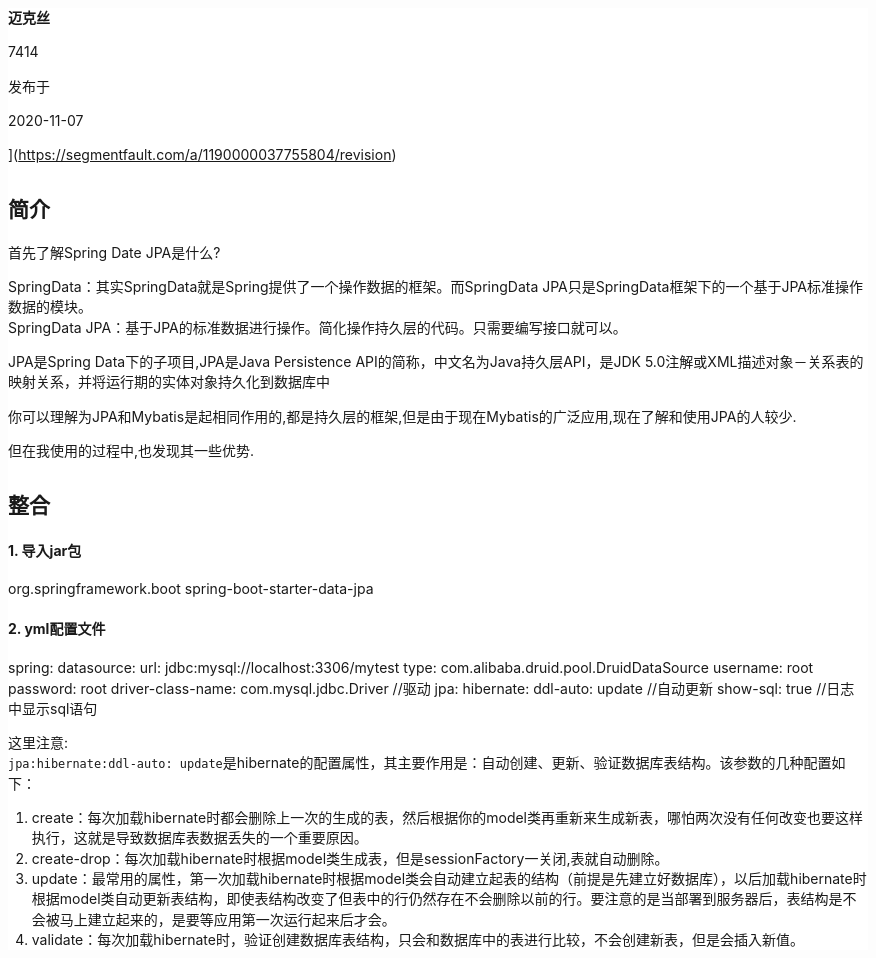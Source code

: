 
**迈克丝**

7414

发布于

2020-11-07

](https://segmentfault.com/a/1190000037755804/revision)

## 简介

首先了解Spring Date JPA是什么?

SpringData：其实SpringData就是Spring提供了一个操作数据的框架。而SpringData JPA只是SpringData框架下的一个基于JPA标准操作数据的模块。  
SpringData JPA：基于JPA的标准数据进行操作。简化操作持久层的代码。只需要编写接口就可以。

JPA是Spring Data下的子项目,JPA是Java Persistence API的简称，中文名为Java持久层API，是JDK 5.0注解或XML描述对象－关系表的映射关系，并将运行期的实体对象持久化到数据库中

你可以理解为JPA和Mybatis是起相同作用的,都是持久层的框架,但是由于现在Mybatis的广泛应用,现在了解和使用JPA的人较少.

但在我使用的过程中,也发现其一些优势.

## 整合

#### 1. 导入jar包

<dependency>
    <groupId>org.springframework.boot</groupId>
    <artifactId>spring-boot-starter-data-jpa</artifactId>
</dependency>

#### 2. yml配置文件

spring:
  datasource:
    url: jdbc:mysql://localhost:3306/mytest
    type: com.alibaba.druid.pool.DruidDataSource
    username: root
    password: root
    driver-class-name: com.mysql.jdbc.Driver //驱动
  jpa:
    hibernate:
      ddl-auto: update //自动更新
    show-sql: true  //日志中显示sql语句

这里注意:  
`jpa:hibernate:ddl-auto: update`是hibernate的配置属性，其主要作用是：自动创建、更新、验证数据库表结构。该参数的几种配置如下：

1.  create：每次加载hibernate时都会删除上一次的生成的表，然后根据你的model类再重新来生成新表，哪怕两次没有任何改变也要这样执行，这就是导致数据库表数据丢失的一个重要原因。
2.  create-drop：每次加载hibernate时根据model类生成表，但是sessionFactory一关闭,表就自动删除。
3.  update：最常用的属性，第一次加载hibernate时根据model类会自动建立起表的结构（前提是先建立好数据库），以后加载hibernate时根据model类自动更新表结构，即使表结构改变了但表中的行仍然存在不会删除以前的行。要注意的是当部署到服务器后，表结构是不会被马上建立起来的，是要等应用第一次运行起来后才会。
4.  validate：每次加载hibernate时，验证创建数据库表结构，只会和数据库中的表进行比较，不会创建新表，但是会插入新值。

